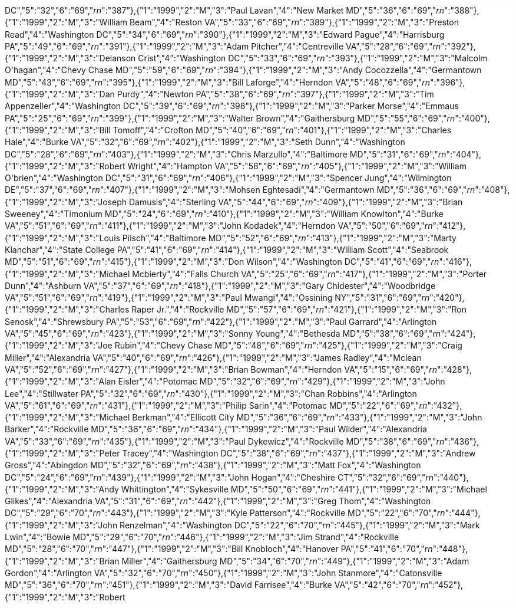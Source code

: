 DC","5":"32","6":"69","_rn_":"387"},{"1":"1999","2":"M","3":"Paul Lavan","4":"New Market MD","5":"36","6":"69","_rn_":"388"},{"1":"1999","2":"M","3":"William Beam","4":"Reston VA","5":"33","6":"69","_rn_":"389"},{"1":"1999","2":"M","3":"Preston Read","4":"Washington DC","5":"34","6":"69","_rn_":"390"},{"1":"1999","2":"M","3":"Edward Pague","4":"Harrisburg PA","5":"49","6":"69","_rn_":"391"},{"1":"1999","2":"M","3":"Adam Pitcher","4":"Centreville VA","5":"28","6":"69","_rn_":"392"},{"1":"1999","2":"M","3":"Delanson Crist","4":"Washington DC","5":"33","6":"69","_rn_":"393"},{"1":"1999","2":"M","3":"Malcolm O'hagan","4":"Chevy Chase MD","5":"59","6":"69","_rn_":"394"},{"1":"1999","2":"M","3":"Andy Cocozzella","4":"Germantown MD","5":"43","6":"69","_rn_":"395"},{"1":"1999","2":"M","3":"Bill Laforge","4":"Herndon VA","5":"48","6":"69","_rn_":"396"},{"1":"1999","2":"M","3":"Dan Purdy","4":"Newton PA","5":"38","6":"69","_rn_":"397"},{"1":"1999","2":"M","3":"Tim Appenzeller","4":"Washington DC","5":"39","6":"69","_rn_":"398"},{"1":"1999","2":"M","3":"Parker Morse","4":"Emmaus PA","5":"25","6":"69","_rn_":"399"},{"1":"1999","2":"M","3":"Walter Brown","4":"Gaithersburg MD","5":"55","6":"69","_rn_":"400"},{"1":"1999","2":"M","3":"Bill Tomoff","4":"Crofton MD","5":"40","6":"69","_rn_":"401"},{"1":"1999","2":"M","3":"Charles Hale","4":"Burke VA","5":"32","6":"69","_rn_":"402"},{"1":"1999","2":"M","3":"Seth Dunn","4":"Washington DC","5":"28","6":"69","_rn_":"403"},{"1":"1999","2":"M","3":"Chris Marzullo","4":"Baltimore MD","5":"31","6":"69","_rn_":"404"},{"1":"1999","2":"M","3":"Robert Wright","4":"Hampton VA","5":"58","6":"69","_rn_":"405"},{"1":"1999","2":"M","3":"William O'brien","4":"Washington DC","5":"31","6":"69","_rn_":"406"},{"1":"1999","2":"M","3":"Spencer Jung","4":"Wilmington DE","5":"37","6":"69","_rn_":"407"},{"1":"1999","2":"M","3":"Mohsen Eghtesadi","4":"Germantown MD","5":"36","6":"69","_rn_":"408"},{"1":"1999","2":"M","3":"Joseph Damusis","4":"Sterling VA","5":"44","6":"69","_rn_":"409"},{"1":"1999","2":"M","3":"Brian Sweeney","4":"Timonium MD","5":"24","6":"69","_rn_":"410"},{"1":"1999","2":"M","3":"William Knowlton","4":"Burke VA","5":"51","6":"69","_rn_":"411"},{"1":"1999","2":"M","3":"John Kodadek","4":"Herndon VA","5":"50","6":"69","_rn_":"412"},{"1":"1999","2":"M","3":"Louis Pilsch","4":"Baltimore MD","5":"52","6":"69","_rn_":"413"},{"1":"1999","2":"M","3":"Marty Klanchar","4":"State College PA","5":"41","6":"69","_rn_":"414"},{"1":"1999","2":"M","3":"William Scott","4":"Seabrook MD","5":"51","6":"69","_rn_":"415"},{"1":"1999","2":"M","3":"Don Wilson","4":"Washington DC","5":"41","6":"69","_rn_":"416"},{"1":"1999","2":"M","3":"Michael Mcbierty","4":"Falls Church VA","5":"25","6":"69","_rn_":"417"},{"1":"1999","2":"M","3":"Porter Dunn","4":"Ashburn VA","5":"37","6":"69","_rn_":"418"},{"1":"1999","2":"M","3":"Gary Chidester","4":"Woodbridge VA","5":"51","6":"69","_rn_":"419"},{"1":"1999","2":"M","3":"Paul Mwangi","4":"Ossining NY","5":"31","6":"69","_rn_":"420"},{"1":"1999","2":"M","3":"Charles Raper Jr.","4":"Rockville MD","5":"57","6":"69","_rn_":"421"},{"1":"1999","2":"M","3":"Ron Senosk","4":"Shrewsbury PA","5":"53","6":"69","_rn_":"422"},{"1":"1999","2":"M","3":"Paul Garrard","4":"Arlington VA","5":"45","6":"69","_rn_":"423"},{"1":"1999","2":"M","3":"Sonny Young","4":"Bethesda MD","5":"38","6":"69","_rn_":"424"},{"1":"1999","2":"M","3":"Joe Rubin","4":"Chevy Chase MD","5":"48","6":"69","_rn_":"425"},{"1":"1999","2":"M","3":"Craig Miller","4":"Alexandria VA","5":"40","6":"69","_rn_":"426"},{"1":"1999","2":"M","3":"James Radley","4":"Mclean VA","5":"52","6":"69","_rn_":"427"},{"1":"1999","2":"M","3":"Brian Bowman","4":"Herndon VA","5":"15","6":"69","_rn_":"428"},{"1":"1999","2":"M","3":"Alan Eisler","4":"Potomac MD","5":"32","6":"69","_rn_":"429"},{"1":"1999","2":"M","3":"John Lee","4":"Stillwater PA","5":"32","6":"69","_rn_":"430"},{"1":"1999","2":"M","3":"Chan Robbins","4":"Arlington VA","5":"61","6":"69","_rn_":"431"},{"1":"1999","2":"M","3":"Philip Sarin","4":"Potomac MD","5":"22","6":"69","_rn_":"432"},{"1":"1999","2":"M","3":"Michael Berkman","4":"Ellicott City MD","5":"36","6":"69","_rn_":"433"},{"1":"1999","2":"M","3":"John Barker","4":"Rockville MD","5":"36","6":"69","_rn_":"434"},{"1":"1999","2":"M","3":"Paul Wilder","4":"Alexandria VA","5":"33","6":"69","_rn_":"435"},{"1":"1999","2":"M","3":"Paul Dykewicz","4":"Rockville MD","5":"38","6":"69","_rn_":"436"},{"1":"1999","2":"M","3":"Peter Tracey","4":"Washington DC","5":"38","6":"69","_rn_":"437"},{"1":"1999","2":"M","3":"Andrew Gross","4":"Abingdon MD","5":"32","6":"69","_rn_":"438"},{"1":"1999","2":"M","3":"Matt Fox","4":"Washington DC","5":"24","6":"69","_rn_":"439"},{"1":"1999","2":"M","3":"John Hogan","4":"Cheshire CT","5":"32","6":"69","_rn_":"440"},{"1":"1999","2":"M","3":"Andy Whittington","4":"Sykesville MD","5":"50","6":"69","_rn_":"441"},{"1":"1999","2":"M","3":"Michael Glikes","4":"Alexandria VA","5":"31","6":"69","_rn_":"442"},{"1":"1999","2":"M","3":"Greg Thom","4":"Washington DC","5":"29","6":"70","_rn_":"443"},{"1":"1999","2":"M","3":"Kyle Patterson","4":"Rockville MD","5":"22","6":"70","_rn_":"444"},{"1":"1999","2":"M","3":"John Renzelman","4":"Washington DC","5":"22","6":"70","_rn_":"445"},{"1":"1999","2":"M","3":"Mark Lwin","4":"Bowie MD","5":"29","6":"70","_rn_":"446"},{"1":"1999","2":"M","3":"Jim Strand","4":"Rockville MD","5":"28","6":"70","_rn_":"447"},{"1":"1999","2":"M","3":"Bill Knobloch","4":"Hanover PA","5":"41","6":"70","_rn_":"448"},{"1":"1999","2":"M","3":"Brian Miller","4":"Gaithersburg MD","5":"34","6":"70","_rn_":"449"},{"1":"1999","2":"M","3":"Adam Gordon","4":"Arlington VA","5":"32","6":"70","_rn_":"450"},{"1":"1999","2":"M","3":"John Stanmore","4":"Catonsville MD","5":"36","6":"70","_rn_":"451"},{"1":"1999","2":"M","3":"David Farrisee","4":"Burke VA","5":"42","6":"70","_rn_":"452"},{"1":"1999","2":"M","3":"Robert